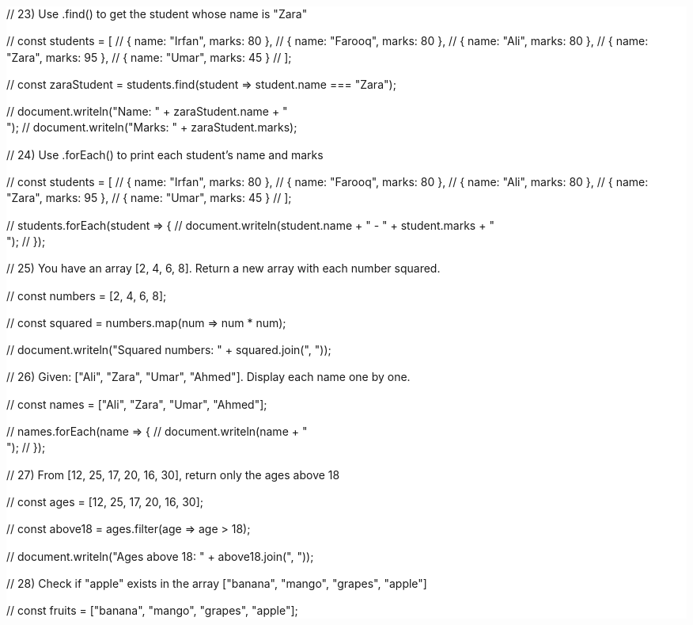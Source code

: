 // 23) Use .find() to get the student whose name is "Zara"

// const students = [
//   { name: "Irfan", marks: 80 },
//   { name: "Farooq", marks: 80 },
//   { name: "Ali", marks: 80 },
//   { name: "Zara", marks: 95 },
//   { name: "Umar", marks: 45 }
// ];

// const zaraStudent = students.find(student => student.name === "Zara");

// document.writeln("Name: " + zaraStudent.name + "<br>");
// document.writeln("Marks: " + zaraStudent.marks);


// 24) Use .forEach() to print each student’s name and marks

// const students = [
//   { name: "Irfan", marks: 80 },
//   { name: "Farooq", marks: 80 },
//   { name: "Ali", marks: 80 },
//   { name: "Zara", marks: 95 },
//   { name: "Umar", marks: 45 }
// ];

// students.forEach(student => {
//   document.writeln(student.name + " - " + student.marks + "<br>");
// });


// 25) You have an array [2, 4, 6, 8]. Return a new array with each number squared.

// const numbers = [2, 4, 6, 8];

// const squared = numbers.map(num => num * num);

// document.writeln("Squared numbers: " + squared.join(", "));


// 26) Given: ["Ali", "Zara", "Umar", "Ahmed"]. Display each name one by one.

// const names = ["Ali", "Zara", "Umar", "Ahmed"];

// names.forEach(name => {
//   document.writeln(name + "<br>");
// });


// 27) From [12, 25, 17, 20, 16, 30], return only the ages above 18

// const ages = [12, 25, 17, 20, 16, 30];

// const above18 = ages.filter(age => age > 18);

// document.writeln("Ages above 18: " + above18.join(", "));

// 28) Check if "apple" exists in the array ["banana", "mango", "grapes", "apple"]


// const fruits = ["banana", "mango", "grapes", "apple"];
